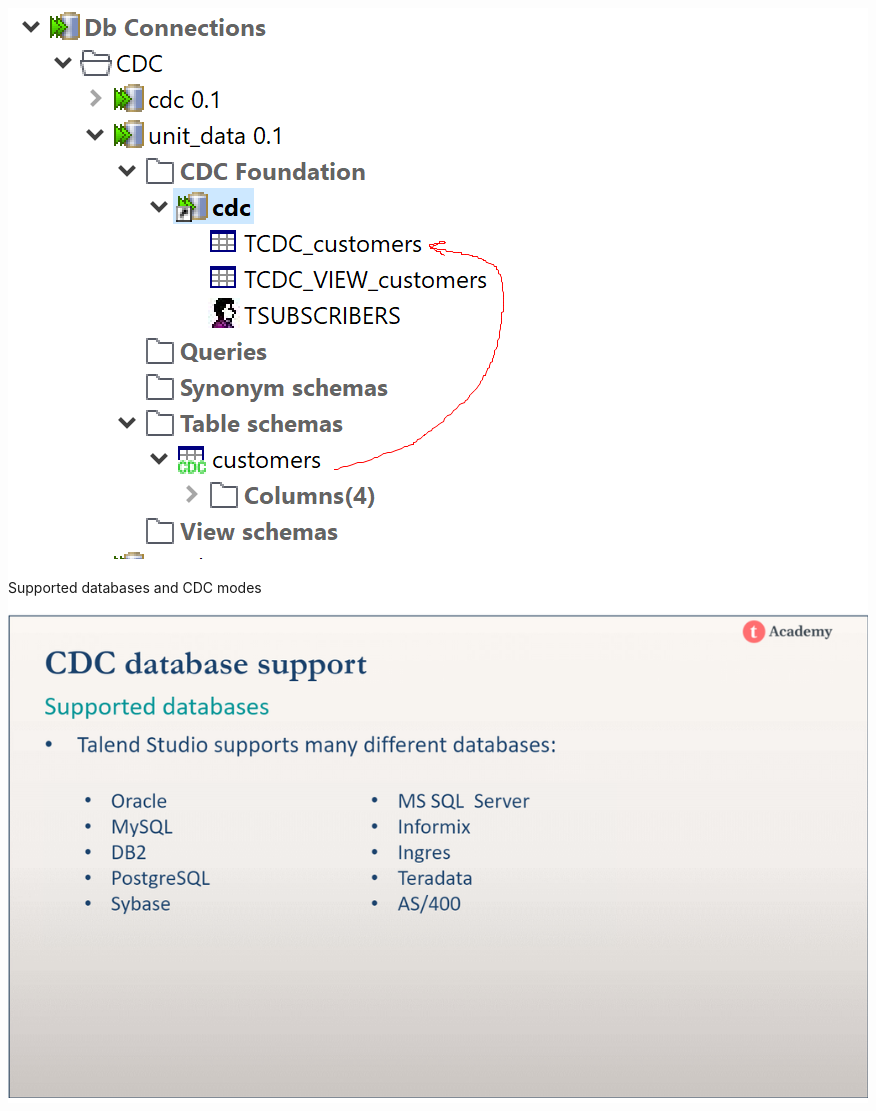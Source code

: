 ![cdc Db Connections metadata directory structure](images/cdc_directory_structure.png)

Supported databases and CDC modes

![cdc supported databases](images/cdc_supported_databases.png)